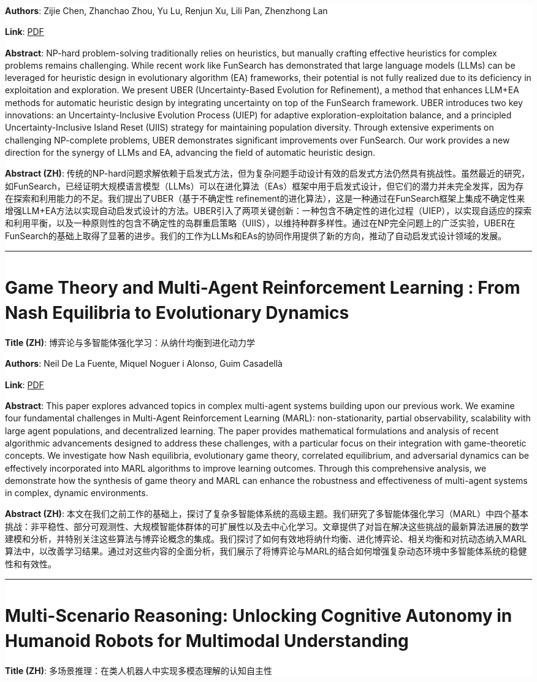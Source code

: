 **Authors**: Zijie Chen, Zhanchao Zhou, Yu Lu, Renjun Xu, Lili Pan, Zhenzhong Lan  

**Link**: [PDF](https://arxiv.org/pdf/2412.20694)  

**Abstract**: NP-hard problem-solving traditionally relies on heuristics, but manually crafting effective heuristics for complex problems remains challenging. While recent work like FunSearch has demonstrated that large language models (LLMs) can be leveraged for heuristic design in evolutionary algorithm (EA) frameworks, their potential is not fully realized due to its deficiency in exploitation and exploration. We present UBER (Uncertainty-Based Evolution for Refinement), a method that enhances LLM+EA methods for automatic heuristic design by integrating uncertainty on top of the FunSearch framework. UBER introduces two key innovations: an Uncertainty-Inclusive Evolution Process (UIEP) for adaptive exploration-exploitation balance, and a principled Uncertainty-Inclusive Island Reset (UIIS) strategy for maintaining population diversity. Through extensive experiments on challenging NP-complete problems, UBER demonstrates significant improvements over FunSearch. Our work provides a new direction for the synergy of LLMs and EA, advancing the field of automatic heuristic design. 

**Abstract (ZH)**: 传统的NP-hard问题求解依赖于启发式方法，但为复杂问题手动设计有效的启发式方法仍然具有挑战性。虽然最近的研究，如FunSearch，已经证明大规模语言模型（LLMs）可以在进化算法（EAs）框架中用于启发式设计，但它们的潜力并未完全发挥，因为存在探索和利用能力的不足。我们提出了UBER（基于不确定性 refinement的进化算法），这是一种通过在FunSearch框架上集成不确定性来增强LLM+EA方法以实现自动启发式设计的方法。UBER引入了两项关键创新：一种包含不确定性的进化过程（UIEP），以实现自适应的探索和利用平衡，以及一种原则性的包含不确定性的岛群重启策略（UIIS），以维持种群多样性。通过在NP完全问题上的广泛实验，UBER在FunSearch的基础上取得了显著的进步。我们的工作为LLMs和EAs的协同作用提供了新的方向，推动了自动启发式设计领域的发展。 

---
# Game Theory and Multi-Agent Reinforcement Learning : From Nash Equilibria to Evolutionary Dynamics 

**Title (ZH)**: 博弈论与多智能体强化学习：从纳什均衡到进化动力学 

**Authors**: Neil De La Fuente, Miquel Noguer i Alonso, Guim Casadellà  

**Link**: [PDF](https://arxiv.org/pdf/2412.20523)  

**Abstract**: This paper explores advanced topics in complex multi-agent systems building upon our previous work. We examine four fundamental challenges in Multi-Agent Reinforcement Learning (MARL): non-stationarity, partial observability, scalability with large agent populations, and decentralized learning. The paper provides mathematical formulations and analysis of recent algorithmic advancements designed to address these challenges, with a particular focus on their integration with game-theoretic concepts. We investigate how Nash equilibria, evolutionary game theory, correlated equilibrium, and adversarial dynamics can be effectively incorporated into MARL algorithms to improve learning outcomes. Through this comprehensive analysis, we demonstrate how the synthesis of game theory and MARL can enhance the robustness and effectiveness of multi-agent systems in complex, dynamic environments. 

**Abstract (ZH)**: 本文在我们之前工作的基础上，探讨了复杂多智能体系统的高级主题。我们研究了多智能体强化学习（MARL）中四个基本挑战：非平稳性、部分可观测性、大规模智能体群体的可扩展性以及去中心化学习。文章提供了对旨在解决这些挑战的最新算法进展的数学建模和分析，并特别关注这些算法与博弈论概念的集成。我们探讨了如何有效地将纳什均衡、进化博弈论、相关均衡和对抗动态纳入MARL算法中，以改善学习结果。通过对这些内容的全面分析，我们展示了将博弈论与MARL的结合如何增强复杂动态环境中多智能体系统的稳健性和有效性。 

---
# Multi-Scenario Reasoning: Unlocking Cognitive Autonomy in Humanoid Robots for Multimodal Understanding 

**Title (ZH)**: 多场景推理：在类人机器人中实现多模态理解的认知自主性 
